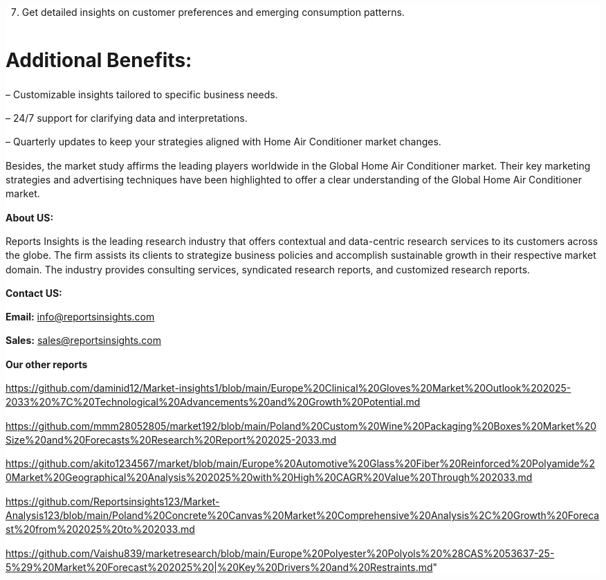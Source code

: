 7. Get detailed insights on customer preferences and emerging consumption patterns.

# <strong>Additional Benefits:</strong>

– Customizable insights tailored to specific business needs.

– 24/7 support for clarifying data and interpretations.

– Quarterly updates to keep your strategies aligned with Home Air Conditioner market changes.

Besides, the market study affirms the leading players worldwide in the Global Home Air Conditioner market. Their key marketing strategies and advertising techniques have been highlighted to offer a clear understanding of the Global Home Air Conditioner market.

<strong><strong>About US</strong>:</strong>

Reports Insights is the leading research industry that offers contextual and data-centric research services to its customers across the globe. The firm assists its clients to strategize business policies and accomplish sustainable growth in their respective market domain. The industry provides consulting services, syndicated research reports, and customized research reports.

<strong>Contact US:</strong>

<p class=><b>Email:</b> <a href=mailto:info@reportsinsights.com>info@reportsinsights.com</a></p>
<p class=><b>Sales:</b> <a href=mailto:sales@reportsinsights.com>sales@reportsinsights.com</a></p>

<strong>Our other reports</strong>

<a href=https://github.com/daminid12/Market-insights1/blob/main/Europe%20Clinical%20Gloves%20Market%20Outlook%202025-2033%20%7C%20Technological%20Advancements%20and%20Growth%20Potential.md>https://github.com/daminid12/Market-insights1/blob/main/Europe%20Clinical%20Gloves%20Market%20Outlook%202025-2033%20%7C%20Technological%20Advancements%20and%20Growth%20Potential.md</a>

<a href=https://github.com/mmm28052805/market192/blob/main/Poland%20Custom%20Wine%20Packaging%20Boxes%20Market%20Size%20and%20Forecasts%20Research%20Report%202025-2033.md>https://github.com/mmm28052805/market192/blob/main/Poland%20Custom%20Wine%20Packaging%20Boxes%20Market%20Size%20and%20Forecasts%20Research%20Report%202025-2033.md</a>

<a href=https://github.com/akito1234567/market/blob/main/Europe%20Automotive%20Glass%20Fiber%20Reinforced%20Polyamide%20Market%20Geographical%20Analysis%202025%20with%20High%20CAGR%20Value%20Through%202033.md>https://github.com/akito1234567/market/blob/main/Europe%20Automotive%20Glass%20Fiber%20Reinforced%20Polyamide%20Market%20Geographical%20Analysis%202025%20with%20High%20CAGR%20Value%20Through%202033.md</a>

<a href=https://github.com/Reportsinsights123/Market-Analysis123/blob/main/Poland%20Concrete%20Canvas%20Market%20Comprehensive%20Analysis%2C%20Growth%20Forecast%20from%202025%20to%202033.md>https://github.com/Reportsinsights123/Market-Analysis123/blob/main/Poland%20Concrete%20Canvas%20Market%20Comprehensive%20Analysis%2C%20Growth%20Forecast%20from%202025%20to%202033.md</a>

<a href=https://github.com/Vaishu839/marketresearch/blob/main/Europe%20Polyester%20Polyols%20%28CAS%2053637-25-5%29%20Market%20Forecast%202025%20|%20Key%20Drivers%20and%20Restraints.md>https://github.com/Vaishu839/marketresearch/blob/main/Europe%20Polyester%20Polyols%20%28CAS%2053637-25-5%29%20Market%20Forecast%202025%20|%20Key%20Drivers%20and%20Restraints.md</a>"
